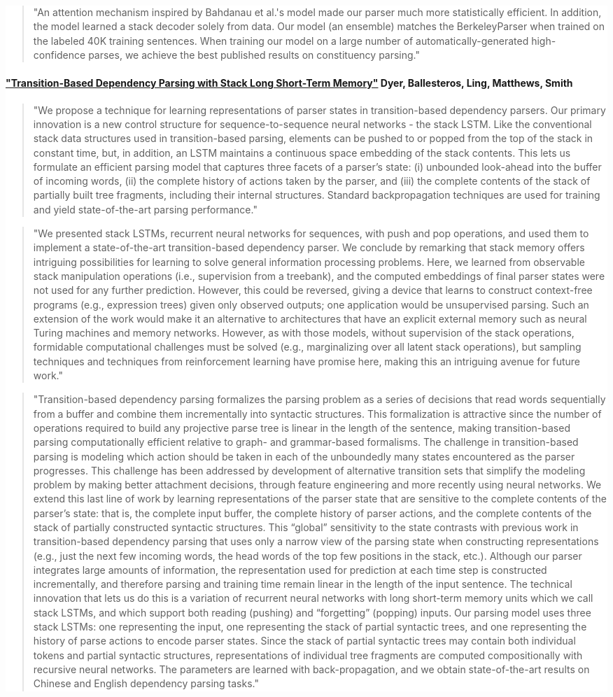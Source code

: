 >	"An attention mechanism inspired by Bahdanau et al.'s model made our parser much more statistically efficient. In addition, the model learned a stack decoder solely from data. Our model (an ensemble) matches the BerkeleyParser when trained on the labeled 40K training sentences. When training our model on a large number of automatically-generated high-confidence parses, we achieve the best published results on constituency parsing."


#### ["Transition-Based Dependency Parsing with Stack Long Short-Term Memory"](http://arxiv.org/abs/1505.08075) Dyer, Ballesteros, Ling, Matthews, Smith
>	"We propose a technique for learning representations of parser states in transition-based dependency parsers. Our primary innovation is a new control structure for sequence-to-sequence neural networks - the stack LSTM. Like the conventional stack data structures used in transition-based parsing, elements can be pushed to or popped from the top of the stack in constant time, but, in addition, an LSTM maintains a continuous space embedding of the stack contents. This lets us formulate an efficient parsing model that captures three facets of a parser’s state: (i) unbounded look-ahead into the buffer of incoming words, (ii) the complete history of actions taken by the parser, and (iii) the complete contents of the stack of partially built tree fragments, including their internal structures. Standard backpropagation techniques are used for training and yield state-of-the-art parsing performance."

>	"We presented stack LSTMs, recurrent neural networks for sequences, with push and pop operations, and used them to implement a state-of-the-art transition-based dependency parser. We conclude by remarking that stack memory offers intriguing possibilities for learning to solve general information processing problems. Here, we learned from observable stack manipulation operations (i.e., supervision from a treebank), and the computed embeddings of final parser states were not used for any further prediction. However, this could be reversed, giving a device that learns to construct context-free programs (e.g., expression trees) given only observed outputs; one application would be unsupervised parsing. Such an extension of the work would make it an alternative to architectures that have an explicit external memory such as neural Turing machines and memory networks. However, as with those models, without supervision of the stack operations, formidable computational challenges must be solved (e.g., marginalizing over all latent stack operations), but sampling techniques and techniques from reinforcement learning have promise here, making this an intriguing avenue for future work."

>	"Transition-based dependency parsing formalizes the parsing problem as a series of decisions that read words sequentially from a buffer and combine them incrementally into syntactic structures. This formalization is attractive since the number of operations required to build any projective parse tree is linear in the length of the sentence, making transition-based parsing computationally efficient relative to graph- and grammar-based formalisms. The challenge in transition-based parsing is modeling which action should be taken in each of the unboundedly many states encountered as the parser progresses. This challenge has been addressed by development of alternative transition sets that simplify the modeling problem by making better attachment decisions, through feature engineering and more recently using neural networks. We extend this last line of work by learning representations of the parser state that are sensitive to the complete contents of the parser’s state: that is, the complete input buffer, the complete history of parser actions, and the complete contents of the stack of partially constructed syntactic structures. This “global” sensitivity to the state contrasts with previous work in transition-based dependency parsing that uses only a narrow view of the parsing state when constructing representations (e.g., just the next few incoming words, the head words of the top few positions in the stack, etc.). Although our parser integrates large amounts of information, the representation used for prediction at each time step is constructed incrementally, and therefore parsing and training time remain linear in the length of the input sentence. The technical innovation that lets us do this is a variation of recurrent neural networks with long short-term memory units which we call stack LSTMs, and which support both reading (pushing) and “forgetting” (popping) inputs. Our parsing model uses three stack LSTMs: one representing the input, one representing the stack of partial syntactic trees, and one representing the history of parse actions to encode parser states. Since the stack of partial syntactic trees may contain both individual tokens and partial syntactic structures, representations of individual tree fragments are computed compositionally with recursive neural networks. The parameters are learned with back-propagation, and we obtain state-of-the-art results on Chinese and English dependency parsing tasks."
